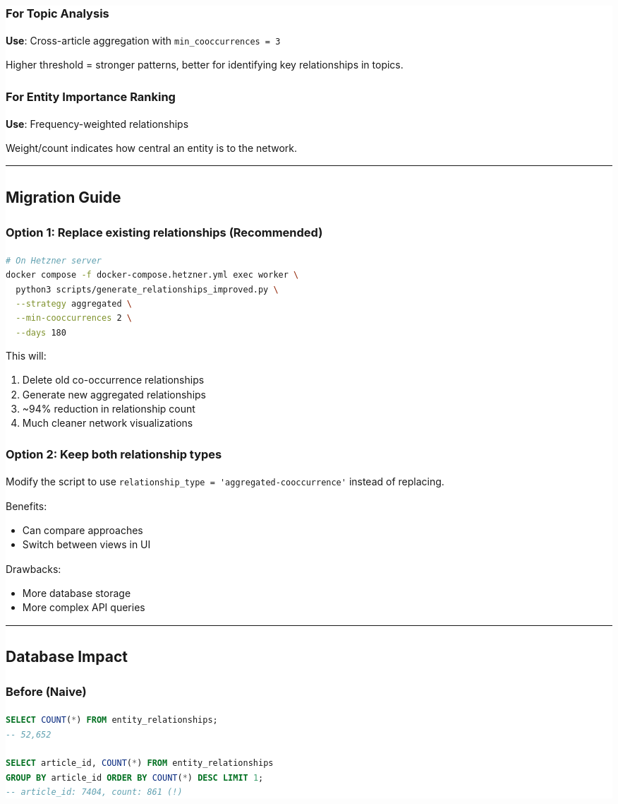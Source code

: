 ### For Topic Analysis
**Use**: Cross-article aggregation with `min_cooccurrences = 3`

Higher threshold = stronger patterns, better for identifying key relationships in topics.

### For Entity Importance Ranking
**Use**: Frequency-weighted relationships

Weight/count indicates how central an entity is to the network.

---

## Migration Guide

### Option 1: Replace existing relationships (Recommended)

```bash
# On Hetzner server
docker compose -f docker-compose.hetzner.yml exec worker \
  python3 scripts/generate_relationships_improved.py \
  --strategy aggregated \
  --min-cooccurrences 2 \
  --days 180
```

This will:
1. Delete old co-occurrence relationships
2. Generate new aggregated relationships
3. ~94% reduction in relationship count
4. Much cleaner network visualizations

### Option 2: Keep both relationship types

Modify the script to use `relationship_type = 'aggregated-cooccurrence'` instead of replacing.

Benefits:
- Can compare approaches
- Switch between views in UI

Drawbacks:
- More database storage
- More complex API queries

---

## Database Impact

### Before (Naive)
```sql
SELECT COUNT(*) FROM entity_relationships;
-- 52,652

SELECT article_id, COUNT(*) FROM entity_relationships
GROUP BY article_id ORDER BY COUNT(*) DESC LIMIT 1;
-- article_id: 7404, count: 861 (!)
```
